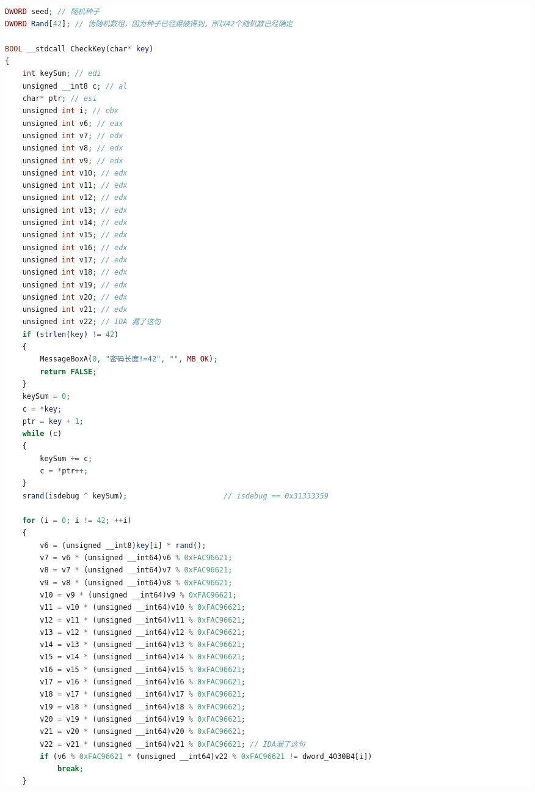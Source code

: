 ```php
DWORD seed; // 随机种子
DWORD Rand[42]; // 伪随机数组，因为种子已经爆破得到，所以42个随机数已经确定

BOOL __stdcall CheckKey(char* key)
{
    int keySum; // edi
    unsigned __int8 c; // al
    char* ptr; // esi
    unsigned int i; // ebx
    unsigned int v6; // eax
    unsigned int v7; // edx
    unsigned int v8; // edx
    unsigned int v9; // edx
    unsigned int v10; // edx
    unsigned int v11; // edx
    unsigned int v12; // edx
    unsigned int v13; // edx
    unsigned int v14; // edx
    unsigned int v15; // edx
    unsigned int v16; // edx
    unsigned int v17; // edx
    unsigned int v18; // edx
    unsigned int v19; // edx
    unsigned int v20; // edx
    unsigned int v21; // edx
    unsigned int v22; // IDA 漏了这句
    if (strlen(key) != 42)
    {
        MessageBoxA(0, "密码长度!=42", "", MB_OK);
        return FALSE;
    }
    keySum = 0;
    c = *key;
    ptr = key + 1;
    while (c)
    {
        keySum += c;
        c = *ptr++;
    }
    srand(isdebug ^ keySum);                      // isdebug == 0x31333359

    for (i = 0; i != 42; ++i)
    {
        v6 = (unsigned __int8)key[i] * rand();
        v7 = v6 * (unsigned __int64)v6 % 0xFAC96621;
        v8 = v7 * (unsigned __int64)v7 % 0xFAC96621;
        v9 = v8 * (unsigned __int64)v8 % 0xFAC96621;
        v10 = v9 * (unsigned __int64)v9 % 0xFAC96621;
        v11 = v10 * (unsigned __int64)v10 % 0xFAC96621;
        v12 = v11 * (unsigned __int64)v11 % 0xFAC96621;
        v13 = v12 * (unsigned __int64)v12 % 0xFAC96621;
        v14 = v13 * (unsigned __int64)v13 % 0xFAC96621;
        v15 = v14 * (unsigned __int64)v14 % 0xFAC96621;
        v16 = v15 * (unsigned __int64)v15 % 0xFAC96621;
        v17 = v16 * (unsigned __int64)v16 % 0xFAC96621;
        v18 = v17 * (unsigned __int64)v17 % 0xFAC96621;
        v19 = v18 * (unsigned __int64)v18 % 0xFAC96621;
        v20 = v19 * (unsigned __int64)v19 % 0xFAC96621;
        v21 = v20 * (unsigned __int64)v20 % 0xFAC96621;
        v22 = v21 * (unsigned __int64)v21 % 0xFAC96621; // IDA漏了这句
        if (v6 % 0xFAC96621 * (unsigned __int64)v22 % 0xFAC96621 != dword_4030B4[i])
            break;
    }
```